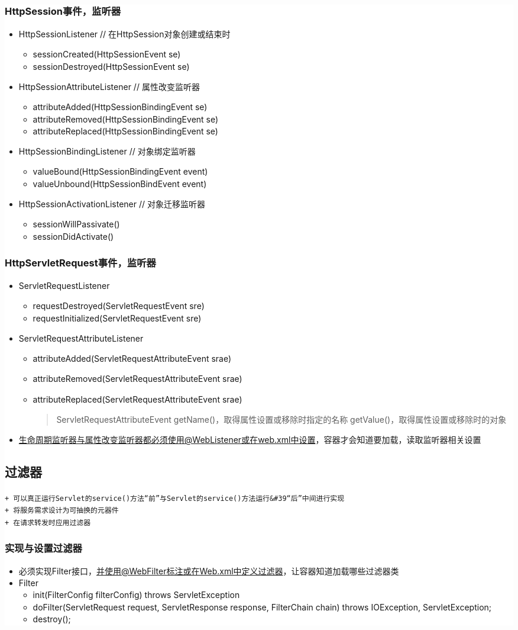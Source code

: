 ### HttpSession事件，监听器

+ HttpSessionListener // 在HttpSession对象创建或结束时

    + sessionCreated(HttpSessionEvent se)
    + sessionDestroyed(HttpSessionEvent se)

+ HttpSessionAttributeListener // 属性改变监听器

    + attributeAdded(HttpSessionBindingEvent se)
    + attributeRemoved(HttpSessionBindingEvent se)
    + attributeReplaced(HttpSessionBindingEvent se)

+ HttpSessionBindingListener // 对象绑定监听器

    + valueBound(HttpSessionBindingEvent event)
    + valueUnbound(HttpSessionBindEvent event)

+ HttpSessionActivationListener // 对象迁移监听器

    + sessionWillPassivate()
    + sessionDidActivate()

### HttpServletRequest事件，监听器

+ ServletRequestListener

    + requestDestroyed(ServletRequestEvent sre)
    + requestInitialized(ServletRequestEvent sre)

+ ServletRequestAttributeListener

    + attributeAdded(ServletRequestAttributeEvent srae)
    + attributeRemoved(ServletRequestAttributeEvent srae)
    + attributeReplaced(ServletRequestAttributeEvent srae)

        > ServletRequestAttributeEvent
        getName()，取得属性设置或移除时指定的名称
        getValue()，取得属性设置或移除时的对象
    
+ 生命周期监听器与属性改变监听器都必须使用@WebListener或在web.xml中设置，容器才会知道要加载，读取监听器相关设置

## 过滤器

    + 可以真正运行Servlet的service()方法“前”与Servlet的service()方法运行&#39“后”中间进行实现
    + 将服务需求设计为可抽换的元器件
    + 在请求转发时应用过滤器

### 实现与设置过滤器

+ 必须实现Filter接口，并使用@WebFilter标注或在Web.xml中定义过滤器，让容器知道加载哪些过滤器类
+ Filter
    + init(FilterConfig filterConfig) throws ServletException
    + doFilter(ServletRequest request, ServletResponse response, FilterChain chain) throws IOException, ServletException;
    + destroy();
